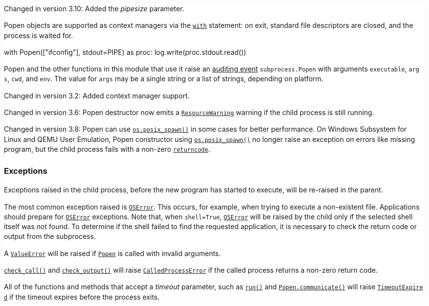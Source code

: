Changed in version 3.10: Added the _pipesize_ parameter.

Popen objects are supported as context managers via the [`with`](https://docs.python.org/3/reference/compound_stmts.html#with) statement: on exit, standard file descriptors are closed, and the process is waited for.

with Popen(["ifconfig"], stdout=PIPE) as proc:
    log.write(proc.stdout.read())

Popen and the other functions in this module that use it raise an [auditing event](https://docs.python.org/3/library/sys.html#auditing) `subprocess.Popen` with arguments `executable`, `args`, `cwd`, and `env`. The value for `args` may be a single string or a list of strings, depending on platform.

Changed in version 3.2: Added context manager support.

Changed in version 3.6: Popen destructor now emits a [`ResourceWarning`](https://docs.python.org/3/library/exceptions.html#ResourceWarning "ResourceWarning") warning if the child process is still running.

Changed in version 3.8: Popen can use [`os.posix_spawn()`](https://docs.python.org/3/library/os.html#os.posix_spawn "os.posix_spawn") in some cases for better performance. On Windows Subsystem for Linux and QEMU User Emulation, Popen constructor using [`os.posix_spawn()`](https://docs.python.org/3/library/os.html#os.posix_spawn "os.posix_spawn") no longer raise an exception on errors like missing program, but the child process fails with a non-zero [`returncode`](https://docs.python.org/3/library/subprocess.html#subprocess.Popen.returncode "subprocess.Popen.returncode").

### Exceptions[](https://docs.python.org/3/library/subprocess.html#exceptions "Link to this heading")

Exceptions raised in the child process, before the new program has started to execute, will be re-raised in the parent.

The most common exception raised is [`OSError`](https://docs.python.org/3/library/exceptions.html#OSError "OSError"). This occurs, for example, when trying to execute a non-existent file. Applications should prepare for [`OSError`](https://docs.python.org/3/library/exceptions.html#OSError "OSError") exceptions. Note that, when `shell=True`, [`OSError`](https://docs.python.org/3/library/exceptions.html#OSError "OSError") will be raised by the child only if the selected shell itself was not found. To determine if the shell failed to find the requested application, it is necessary to check the return code or output from the subprocess.

A [`ValueError`](https://docs.python.org/3/library/exceptions.html#ValueError "ValueError") will be raised if [`Popen`](https://docs.python.org/3/library/subprocess.html#subprocess.Popen "subprocess.Popen") is called with invalid arguments.

[`check_call()`](https://docs.python.org/3/library/subprocess.html#subprocess.check_call "subprocess.check_call") and [`check_output()`](https://docs.python.org/3/library/subprocess.html#subprocess.check_output "subprocess.check_output") will raise [`CalledProcessError`](https://docs.python.org/3/library/subprocess.html#subprocess.CalledProcessError "subprocess.CalledProcessError") if the called process returns a non-zero return code.

All of the functions and methods that accept a _timeout_ parameter, such as [`run()`](https://docs.python.org/3/library/subprocess.html#subprocess.run "subprocess.run") and [`Popen.communicate()`](https://docs.python.org/3/library/subprocess.html#subprocess.Popen.communicate "subprocess.Popen.communicate") will raise [`TimeoutExpired`](https://docs.python.org/3/library/subprocess.html#subprocess.TimeoutExpired "subprocess.TimeoutExpired") if the timeout expires before the process exits.
